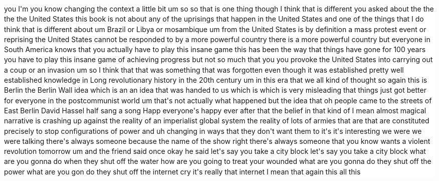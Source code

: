 you I'm you know changing the context a
little bit um so so that is one thing
though I think that is different you
asked about the the the the United
States this book is not about any of the
uprisings that happen in the United
States and one of the things that I do
think that is different about
um Brazil or Libya or
mosambique um from the United States is
by
definition a mass protest event or
reprising the United States cannot be
responded to by a more powerful country
there is a more powerful country but
everyone in South America knows that you
actually have to play this insane game
this has been the way that things have
gone for 100 years you have to play this
insane game of achieving progress but
not so much that you you provoke the
United States into carrying out a coup
or an invasion um so I think that that
was something that was forgotten even
though it was established pretty well
established knowledge in Long
revolutionary history in the 20th
century um in this era that we all kind
of thought so again this is Berlin the
Berlin Wall idea which is an an idea
that was handed to us which is which is
very misleading that things just got
better for everyone in the postcommunist
world um that's not actually what
happened but the idea that oh people
came to the streets of East Berlin David
Hassel half sang a song Happ everyone's
happy ever after that the belief in that
kind of I mean almost magical
narrative
is crashing up against the reality of an
imperialist global system the reality of
lots of armies that are that are
constituted precisely to stop
configurations of power and uh changing
in ways that they don't want them
to it's it's interesting we were we were
talking there's always someone because
the name of the show right there's
always someone that you know wants a
violent revolution
tomorrow um
and the friend said
once okay he said let's say you take a
city block let's say you take a city
block what are you gonna do when they
shut off the
water how are you going to treat your
wounded what are you gonna do they shut
off the power what are you gon do they
shut off the
internet
cry it's really that
internet I mean that again this all this